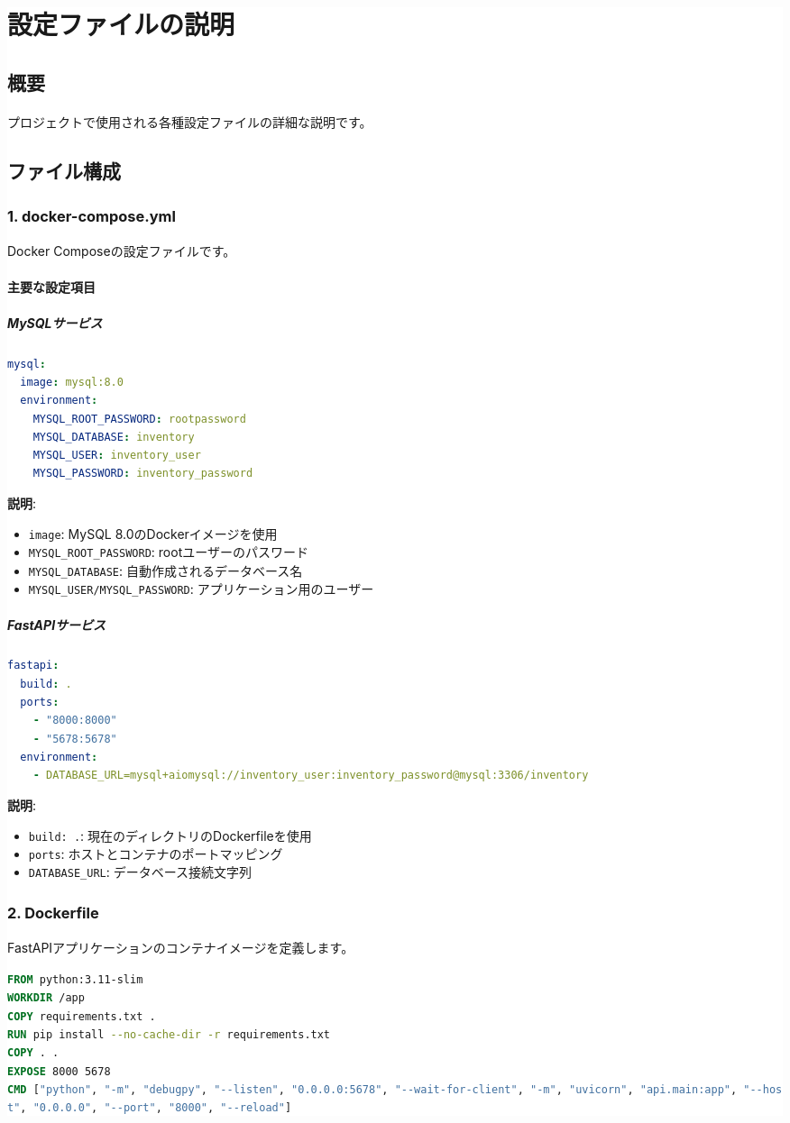 # 設定ファイルの説明

## 概要
プロジェクトで使用される各種設定ファイルの詳細な説明です。

## ファイル構成

### 1. docker-compose.yml
Docker Composeの設定ファイルです。

#### 主要な設定項目

##### MySQLサービス
```yaml
mysql:
  image: mysql:8.0
  environment:
    MYSQL_ROOT_PASSWORD: rootpassword
    MYSQL_DATABASE: inventory
    MYSQL_USER: inventory_user
    MYSQL_PASSWORD: inventory_password
```

**説明**:
- `image`: MySQL 8.0のDockerイメージを使用
- `MYSQL_ROOT_PASSWORD`: rootユーザーのパスワード
- `MYSQL_DATABASE`: 自動作成されるデータベース名
- `MYSQL_USER/MYSQL_PASSWORD`: アプリケーション用のユーザー

##### FastAPIサービス
```yaml
fastapi:
  build: .
  ports:
    - "8000:8000"
    - "5678:5678"
  environment:
    - DATABASE_URL=mysql+aiomysql://inventory_user:inventory_password@mysql:3306/inventory
```

**説明**:
- `build: .`: 現在のディレクトリのDockerfileを使用
- `ports`: ホストとコンテナのポートマッピング
- `DATABASE_URL`: データベース接続文字列

### 2. Dockerfile
FastAPIアプリケーションのコンテナイメージを定義します。

```dockerfile
FROM python:3.11-slim
WORKDIR /app
COPY requirements.txt .
RUN pip install --no-cache-dir -r requirements.txt
COPY . .
EXPOSE 8000 5678
CMD ["python", "-m", "debugpy", "--listen", "0.0.0.0:5678", "--wait-for-client", "-m", "uvicorn", "api.main:app", "--host", "0.0.0.0", "--port", "8000", "--reload"]
```
